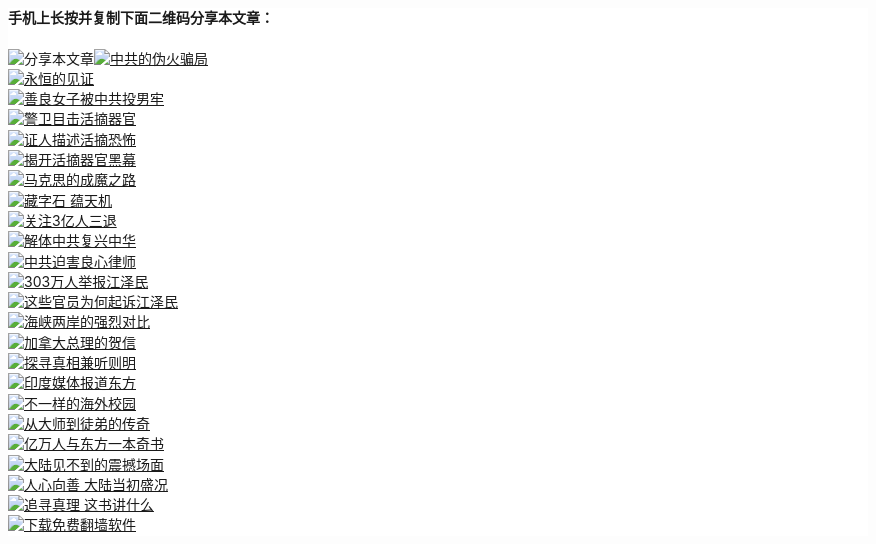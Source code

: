 <strong>手机上长按并复制下面二维码分享本文章：</strong><br><br><img src="http://d1p1.ip.zn2.us/v.php?action=qrcode&url=/gb/18/3/24/n10246301.md%231" title="分享本文章"></td><td VALIGN=TOP><a href="/gb/16/1/21/n4622075.md?dfh#1" target="_blank"><img src="https://raw.githubusercontent.com/rgxx210/djy/master/gb/300/wei-f1.jpg" title="中共的伪火骗局"  alt="中共的伪火骗局"></a><br><a href="https://github.com/rgxx210/www/blob/master/README.md?dfh#9" target="_blank"><img src="https://raw.githubusercontent.com/rgxx210/djy/master/gb/300/yong-h.jpg" title="永恒的见证"  alt="永恒的见证"></a><br><a href="/gb/13/9/29/n3974789.md?dfh#1" target="_blank"><img src="https://raw.githubusercontent.com/rgxx210/djy/master/gb/300/shang-lnz.jpg" title="善良女子被中共投男牢"  alt="善良女子被中共投男牢"></a><br><a href="/gb/16/3/16/n4663449.md?dfh#1" target="_blank"><img src="https://raw.githubusercontent.com/rgxx210/djy/master/gb/300/huo-z3.jpg" title="警卫目击活摘器官"  alt="警卫目击活摘器官"></a><br><a href="/gb/16/8/7/n8177641.md?dfh#1" target="_blank"><img src="https://raw.githubusercontent.com/rgxx210/djy/master/gb/300/huo-z4.jpg" title="证人描述活摘恐怖"  alt="证人描述活摘恐怖"></a><br><a href="/gb/10/4/19/n2881569.md?dfh#1" target="_blank"><img src="https://raw.githubusercontent.com/rgxx210/djy/master/gb/300/huo-z1.jpg" title="揭开活摘器官黑幕"  alt="揭开活摘器官黑幕"></a><br><a href="/gb/10/11/7/n3077476.md?dfh#1" target="_blank"><img src="https://raw.githubusercontent.com/rgxx210/djy/master/gb/300/ma-ks.jpg" title="马克思的成魔之路"  alt="马克思的成魔之路"></a><br><a href="/gb/14/6/9/n4173977.md?dfh#1" target="_blank"><img src="https://raw.githubusercontent.com/rgxx210/djy/master/gb/300/chang-zs.jpg" title="藏字石 蕴天机"  alt="藏字石 蕴天机"></a><br><a href="/gb/18/5/10/n10381511.md?dfh#1" target="_blank"><img src="https://raw.githubusercontent.com/rgxx210/djy/master/gb/300/st1.jpg" title="关注3亿人三退"  alt="关注3亿人三退"></a><br><a href="/gb/18/3/21/n10237682.md?dfh#1" target="_blank"><img src="https://raw.githubusercontent.com/rgxx210/djy/master/gb/300/jie-t.jpg" title="解体中共复兴中华"  alt="解体中共复兴中华"></a><br><a href="/gb/9/2/9/n2422991.md?dfh#1" target="_blank"><img src="https://raw.githubusercontent.com/rgxx210/djy/master/gb/300/gao-zs.jpg" title="中共迫害良心律师"  alt="中共迫害良心律师"></a><br><a href="/gb/18/12/9/n10900044.md?dfh#1" target="_blank"><img src="https://raw.githubusercontent.com/rgxx210/djy/master/gb/300/sj1.jpg" title="303万人举报江泽民"  alt="303万人举报江泽民"></a><br><a href="/gb/18/8/28/n10672014.md?dfh#1" target="_blank"><img src="https://raw.githubusercontent.com/rgxx210/djy/master/gb/300/sj2.jpg" title="这些官员为何起诉江泽民"  alt="这些官员为何起诉江泽民"></a><br><a href="/gb/8/12/18/n2367165.md?dfh#1" target="_blank"><img src="https://raw.githubusercontent.com/rgxx210/djy/master/gb/300/liangan.jpg" title="海峡两岸的强烈对比"  alt="海峡两岸的强烈对比"></a><br><a href="/gb/15/12/10/n4593139.md?dfh#1" target="_blank"><img src="https://raw.githubusercontent.com/rgxx210/djy/master/gb/300/jia-ndzl.jpg" title="加拿大总理的贺信"  alt="加拿大总理的贺信"></a><br><a href="/gb/11/6/17/n3289382.md?dfh#1" target="_blank"><img src="https://raw.githubusercontent.com/rgxx210/djy/master/gb/300/xiao-wd.jpg" title="探寻真相兼听则明"  alt="探寻真相兼听则明"></a><br><a href="/gb/18/10/27/n10812623.md?dfh#1" target="_blank"><img src="https://raw.githubusercontent.com/rgxx210/djy/master/gb/300/yindu.jpg" title="印度媒体报道东方"  alt="印度媒体报道东方"></a><br><a href="/gb/18/6/9/n10469652.md?dfh#1" target="_blank"><img src="https://raw.githubusercontent.com/rgxx210/djy/master/gb/300/xie-j.jpg" title="不一样的海外校园"  alt="不一样的海外校园"></a><br><a href="/gb/7/4/5/n1669415.md?dfh#1" target="_blank"><img src="https://raw.githubusercontent.com/rgxx210/djy/master/gb/300/li-up.jpg" title="从大师到徒弟的传奇"  alt="从大师到徒弟的传奇"></a><br><a href="/gb/17/5/26/n9191512.md?dfh#1" target="_blank"><img src="https://raw.githubusercontent.com/rgxx210/djy/master/gb/300/zfl2.jpg" title="亿万人与东方一本奇书"  alt="亿万人与东方一本奇书"></a><br><a href="/gb/13/11/27/n4020290.md?dfh#1" target="_blank"><img src="https://raw.githubusercontent.com/rgxx210/djy/master/gb/300/zhen-h.jpg" title="大陆见不到的震撼场面"  alt="大陆见不到的震撼场面"></a><br><a href="/gb/15/7/17/n4482910.md?dfh#1" target="_blank"><img src="https://raw.githubusercontent.com/rgxx210/djy/master/gb/300/dalu-sk.jpg" title="人心向善 大陆当初盛况"  alt="人心向善 大陆当初盛况"></a><br><a href="/gb/19/1/5/n10955468.md?dfh#1" target="_blank"><img src="https://raw.githubusercontent.com/rgxx210/djy/master/gb/300/zfl1.jpg" title="追寻真理 这书讲什么"  alt="追寻真理 这书讲什么"></a><br><a href="https://github.com/bannedbook/fanqiang/wiki" target="_blank"><img src="https://raw.githubusercontent.com/rgxx210/djy/master/gb/300/fq1.jpg" title="下载免费翻墙软件"  alt="下载免费翻墙软件"></a><br></td></tr></table>